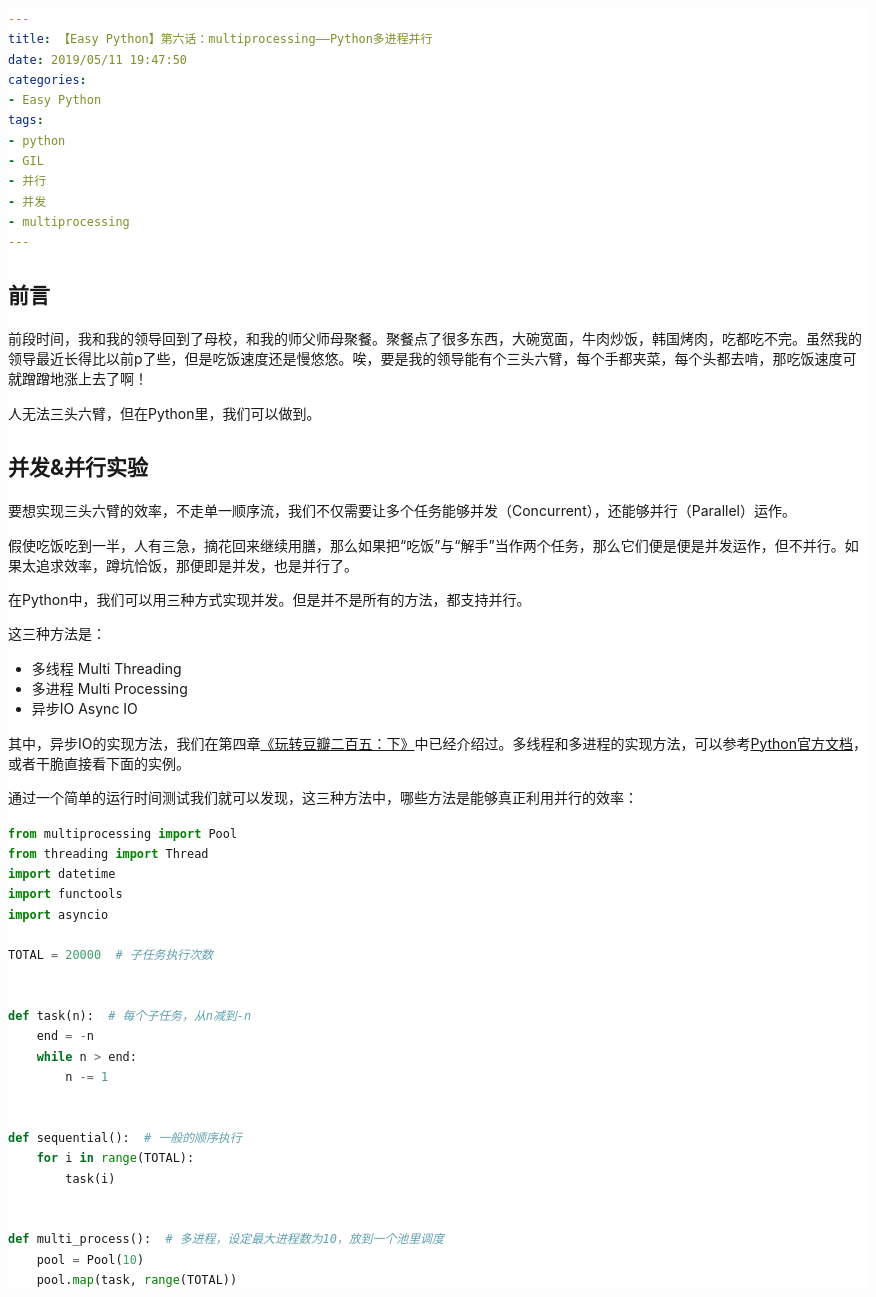 ```yaml
---
title: 【Easy Python】第六话：multiprocessing——Python多进程并行
date: 2019/05/11 19:47:50
categories:
- Easy Python
tags:
- python
- GIL
- 并行
- 并发
- multiprocessing
---
```


## 前言

前段时间，我和我的领导回到了母校，和我的师父师母聚餐。聚餐点了很多东西，大碗宽面，牛肉炒饭，韩国烤肉，吃都吃不完。虽然我的领导最近长得比以前p了些，但是吃饭速度还是慢悠悠。唉，要是我的领导能有个三头六臂，每个手都夹菜，每个头都去啃，那吃饭速度可就蹭蹭地涨上去了啊！

人无法三头六臂，但在Python里，我们可以做到。

## 并发&并行实验

要想实现三头六臂的效率，不走单一顺序流，我们不仅需要让多个任务能够并发（Concurrent），还能够并行（Parallel）运作。

假使吃饭吃到一半，人有三急，摘花回来继续用膳，那么如果把“吃饭”与“解手”当作两个任务，那么它们便是便是并发运作，但不并行。如果太追求效率，蹲坑恰饭，那便即是并发，也是并行了。

在Python中，我们可以用三种方式实现并发。但是并不是所有的方法，都支持并行。

这三种方法是：



- 多线程 Multi Threading
- 多进程 Multi Processing
- 异步IO Async IO

其中，异步IO的实现方法，我们在第四章[《玩转豆瓣二百五：下》](https://utmhikari.github.io/2019/03/31/easypython/iv)中已经介绍过。多线程和多进程的实现方法，可以参考[Python官方文档](https://docs.python.org/zh-cn/3/)，或者干脆直接看下面的实例。

通过一个简单的运行时间测试我们就可以发现，这三种方法中，哪些方法是能够真正利用并行的效率：

```python
from multiprocessing import Pool
from threading import Thread
import datetime
import functools
import asyncio

TOTAL = 20000  # 子任务执行次数


def task(n):  # 每个子任务，从n减到-n
    end = -n
    while n > end:
        n -= 1


def sequential():  # 一般的顺序执行
    for i in range(TOTAL):
        task(i)


def multi_process():  # 多进程，设定最大进程数为10，放到一个池里调度
    pool = Pool(10)
    pool.map(task, range(TOTAL))

```